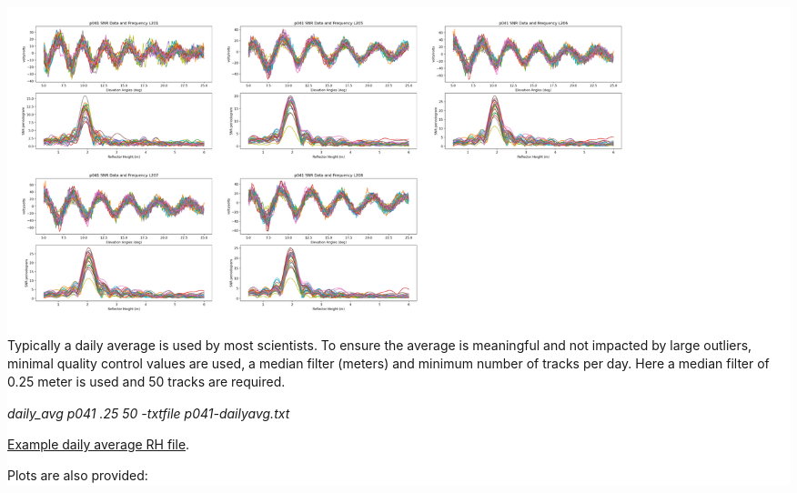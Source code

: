 
<img src="p041-gnsirr-galpanels.png" width="700">

Typically a daily average is used by most scientists. To ensure the average is 
meaningful and not impacted by large outliers, 
minimal quality control values are used, a median filter (meters) and minimum number 
of tracks per day. Here a median filter of 0.25 meter is used and 50 tracks are required.  

*daily_avg p041 .25 50 -txtfile p041-dailyavg.txt*

[Example daily average RH file](p041-dailyavg.txt).

Plots are also provided: 
